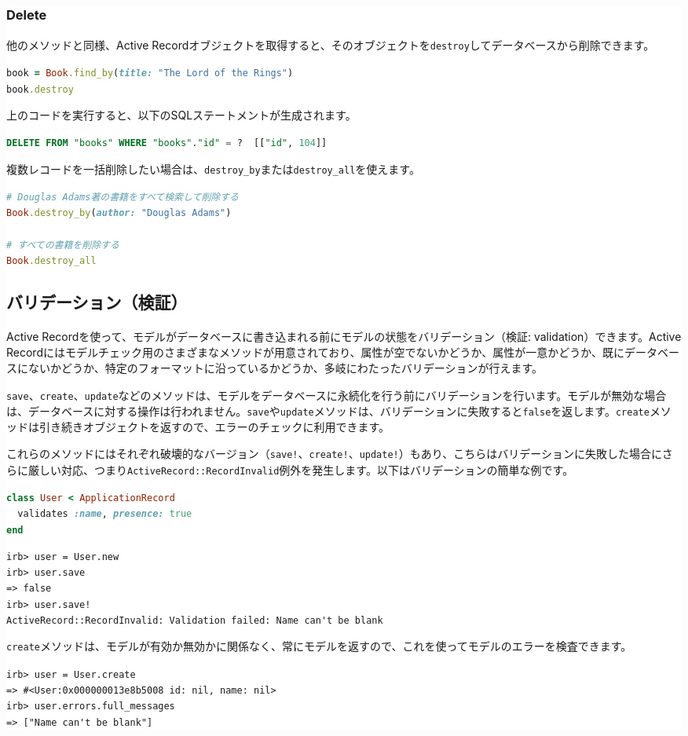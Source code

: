 ### Delete

他のメソッドと同様、Active Recordオブジェクトを取得すると、そのオブジェクトを`destroy`してデータベースから削除できます。

```ruby
book = Book.find_by(title: "The Lord of the Rings")
book.destroy
```

上のコードを実行すると、以下のSQLステートメントが生成されます。

```sql
DELETE FROM "books" WHERE "books"."id" = ?  [["id", 104]]
```

複数レコードを一括削除したい場合は、`destroy_by`または`destroy_all`を使えます。

```ruby
# Douglas Adams著の書籍をすべて検索して削除する
Book.destroy_by(author: "Douglas Adams")

# すべての書籍を削除する
Book.destroy_all
```

バリデーション（検証）
-----------

Active Recordを使って、モデルがデータベースに書き込まれる前にモデルの状態をバリデーション（検証: validation）できます。Active Recordにはモデルチェック用のさまざまなメソッドが用意されており、属性が空でないかどうか、属性が一意かどうか、既にデータベースにないかどうか、特定のフォーマットに沿っているかどうか、多岐にわたったバリデーションが行えます。

`save`、`create`、`update`などのメソッドは、モデルをデータベースに永続化を行う前にバリデーションを行います。モデルが無効な場合は、データベースに対する操作は行われません。`save`や`update`メソッドは、バリデーションに失敗すると`false`を返します。`create`メソッドは引き続きオブジェクトを返すので、エラーのチェックに利用できます。

これらのメソッドにはそれぞれ破壊的なバージョン（`save!`、`create!`、`update!`）もあり、こちらはバリデーションに失敗した場合にさらに厳しい対応、つまり`ActiveRecord::RecordInvalid`例外を発生します。以下はバリデーションの簡単な例です。


```ruby
class User < ApplicationRecord
  validates :name, presence: true
end
```

```irb
irb> user = User.new
irb> user.save
=> false
irb> user.save!
ActiveRecord::RecordInvalid: Validation failed: Name can't be blank
```

`create`メソッドは、モデルが有効か無効かに関係なく、常にモデルを返すので、これを使ってモデルのエラーを検査できます。

```irb
irb> user = User.create
=> #<User:0x000000013e8b5008 id: nil, name: nil>
irb> user.errors.full_messages
=> ["Name can't be blank"]
```
